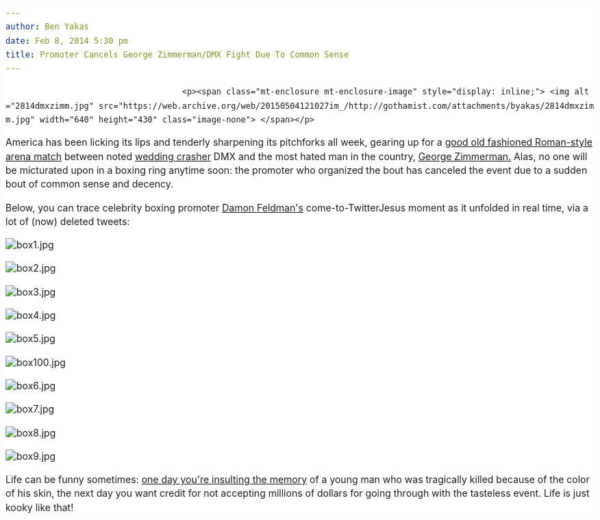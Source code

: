 ```yaml
---
author: Ben Yakas
date: Feb 8, 2014 5:30 pm
title: Promoter Cancels George Zimmerman/DMX Fight Due To Common Sense
---
```


	
										<p><span class="mt-enclosure mt-enclosure-image" style="display: inline;"> <img alt="2814dmxzimm.jpg" src="https://web.archive.org/web/20150504121027im_/http://gothamist.com/attachments/byakas/2814dmxzimm.jpg" width="640" height="430" class="image-none"> </span></p>

<p>America has been licking its lips and tenderly sharpening its pitchforks all week, gearing up for a <a href="https://web.archive.org/web/20150504121027/http://gothamist.com/2014/02/05/dmx_will_box_george_zimmerman_for_c.php">good old fashioned Roman-style arena match</a> between noted <a href="https://web.archive.org/web/20150504121027/http://gothamist.com/2014/01/26/video_dmx_crashes_nyers_wedding_par.php">wedding crasher</a> DMX and the most hated man in the country, <a href="https://web.archive.org/web/20150504121027/http://gothamist.com/tags/georgezimmerman">George Zimmerman.</a> Alas, no one will be micturated upon in a boxing ring anytime soon: the promoter who organized the bout has canceled the event due to a sudden bout of common sense and decency. </p>

<p>Below, you can trace celebrity boxing promoter <a href="https://web.archive.org/web/20150504121027/https://twitter.com/hollywoodbox11">Damon Feldman&apos;s</a> come-to-TwitterJesus moment as it unfolded in real time, via a lot of (now) deleted tweets:</p>

<p><span class="mt-enclosure mt-enclosure-image" style="display: inline;"> <img alt="box1.jpg" src="https://web.archive.org/web/20150504121027im_/http://gothamist.com/attachments/byakas/box1.jpg" width="640" height="343" class="image-none"> </span></p>

<p><span class="mt-enclosure mt-enclosure-image" style="display: inline;"> <img alt="box2.jpg" src="https://web.archive.org/web/20150504121027im_/http://gothamist.com/attachments/byakas/box2.jpg" width="640" height="372" class="image-none"> </span></p>

<p><span class="mt-enclosure mt-enclosure-image" style="display: inline;"> <img alt="box3.jpg" src="https://web.archive.org/web/20150504121027im_/http://gothamist.com/attachments/byakas/box3.jpg" width="640" height="308" class="image-none"> </span></p>

<p><span class="mt-enclosure mt-enclosure-image" style="display: inline;"> <img alt="box4.jpg" src="https://web.archive.org/web/20150504121027im_/http://gothamist.com/attachments/byakas/box4.jpg" width="640" height="419" class="image-none"> </span></p>

<p><span class="mt-enclosure mt-enclosure-image" style="display: inline;"> <img alt="box5.jpg" src="https://web.archive.org/web/20150504121027im_/http://gothamist.com/attachments/byakas/box5.jpg" width="640" height="415" class="image-none"> </span></p>

<p><span class="mt-enclosure mt-enclosure-image" style="display: inline;"> <img alt="box100.jpg" src="https://web.archive.org/web/20150504121027im_/http://gothamist.com/attachments/byakas/box100.jpg" width="640" height="275" class="image-none"> </span></p>

<p><span class="mt-enclosure mt-enclosure-image" style="display: inline;"> <img alt="box6.jpg" src="https://web.archive.org/web/20150504121027im_/http://gothamist.com/attachments/byakas/box6.jpg" width="640" height="419" class="image-none"> </span></p>

<p><span class="mt-enclosure mt-enclosure-image" style="display: inline;"> <img alt="box7.jpg" src="https://web.archive.org/web/20150504121027im_/http://gothamist.com/attachments/byakas/box7.jpg" width="640" height="419" class="image-none"> </span></p>

<p><span class="mt-enclosure mt-enclosure-image" style="display: inline;"> <img alt="box8.jpg" src="https://web.archive.org/web/20150504121027im_/http://gothamist.com/attachments/byakas/box8.jpg" width="640" height="419" class="image-none"> </span></p>

<p><span class="mt-enclosure mt-enclosure-image" style="display: inline;"> <img alt="box9.jpg" src="https://web.archive.org/web/20150504121027im_/http://gothamist.com/attachments/byakas/box9.jpg" width="640" height="416" class="image-none"> </span></p>

<p>Life can be funny sometimes: <a href="https://web.archive.org/web/20150504121027/http://www.christianpost.com/news/dmx-vs-george-zimmerman-rep-sets-fight-rumors-straight-tells-cp-rapper-is-still-undecided-114233/">one day you&apos;re insulting the memory</a> of a young man who was tragically killed because of the color of his skin, the next day you want credit for not accepting millions of dollars for going through with the tasteless event. Life is just kooky like that!</p>					
										
									
				